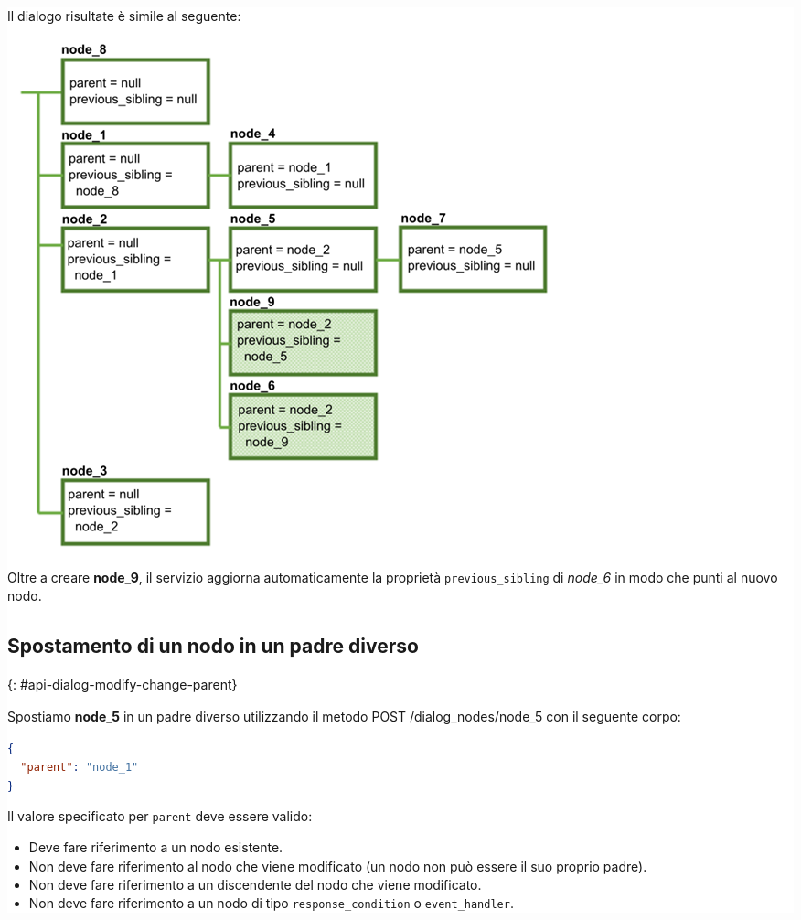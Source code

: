 Il dialogo risultate è simile al seguente:

![Dialogo di esempio 3](images/dialog_api_3.png)

Oltre a creare **node_9**, il servizio aggiorna automaticamente la proprietà `previous_sibling` di *node_6* in modo che punti al nuovo nodo.

## Spostamento di un nodo in un padre diverso
{: #api-dialog-modify-change-parent}

Spostiamo **node_5** in un padre diverso utilizzando il metodo POST /dialog_nodes/node_5 con il seguente corpo:

```json
{
  "parent": "node_1"
}
```

Il valore specificato per `parent` deve essere valido:
- Deve fare riferimento a un nodo esistente.
- Non deve fare riferimento al nodo che viene modificato (un nodo non può essere il suo proprio padre).
- Non deve fare riferimento a un discendente del nodo che viene modificato.
- Non deve fare riferimento a un nodo di tipo `response_condition` o `event_handler`.
